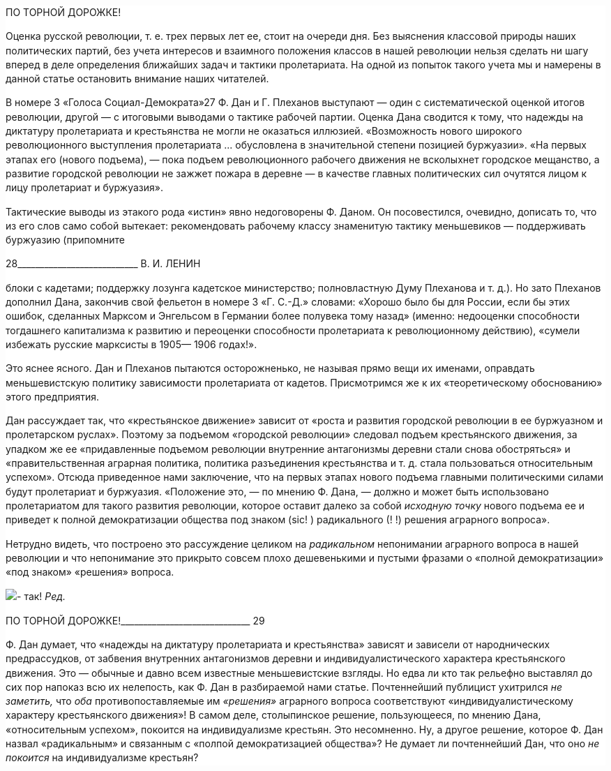 ПО ТОРНОЙ ДОРОЖКЕ!

Оценка русской революции, т. е. трех первых лет ее, стоит на очереди дня. Без выяс­нения классовой природы наших политических партий, без учета интересов и взаимно­го положения классов в нашей революции нельзя сделать ни шагу вперед в деле опре­деления ближайших задач и тактики пролетариата. На одной из попыток такого учета мы и намерены в данной статье остановить внимание наших читателей.

В номере 3 «Голоса Социал-Демократа»27 Ф. Дан и Г. Плеханов выступают — один с систематической оценкой итогов революции, другой — с итоговыми выводами о так­тике рабочей партии. Оценка Дана сводится к тому, что надежды на диктатуру проле­тариата и крестьянства не могли не оказаться иллюзией. «Возможность нового широко­го революционного выступления пролетариата ... обусловлена в значительной степени позицией буржуазии». «На первых этапах его (нового подъема), — пока подъем рево­люционного рабочего движения не всколыхнет городское мещанство, а развитие город­ской революции не зажжет пожара в деревне — в качестве главных политических сил очутятся лицом к лицу пролетариат и буржуазия».

Тактические выводы из этакого рода «истин» явно недоговорены Ф. Даном. Он по­совестился, очевидно, дописать то, что из его слов само собой вытекает: рекомендовать рабочему классу знаменитую тактику меньшевиков — поддерживать буржуазию (при­помните

  

28___________________________ В. И. ЛЕНИН

блоки с кадетами; поддержку лозунга кадетское министерство; полновластную Думу Плеханова и т. д.). Но зато Плеханов дополнил Дана, закончив свой фельетон в номе­ре 3 «Г. С.-Д.» словами: «Хорошо было бы для России, если бы этих ошибок, сделан­ных Марксом и Энгельсом в Германии более полувека тому назад» (именно: недооцен­ки способности тогдашнего капитализма к развитию и переоценки способности проле­тариата к революционному действию), «сумели избежать русские марксисты в 1905— 1906 годах!».

Это яснее ясного. Дан и Плеханов пытаются осторожненько, не называя прямо вещи их именами, оправдать меньшевистскую политику зависимости пролетариата от каде­тов. Присмотримся же к их «теоретическому обоснованию» этого предприятия.

Дан рассуждает так, что «крестьянское движение» зависит от «роста и развития го­родской революции в ее буржуазном и пролетарском руслах». Поэтому за подъемом «городской революции» следовал подъем крестьянского движения, за упадком же ее «придавленные подъемом революции внутренние антагонизмы деревни стали снова обостряться» и «правительственная аграрная политика, политика разъединения кресть­янства и т. д. стала пользоваться относительным успехом». Отсюда приведенное нами заключение, что на первых этапах нового подъема главными политическими силами будут пролетариат и буржуазия. «Положение это, — по мнению Ф. Дана, — должно и может быть использовано пролетариатом для такого развития революции, которое ос­тавит далеко за собой _исходную точку_ нового подъема ее и приведет к полной демокра­тизации общества под знаком (sic! ) радикального (! !) решения аграрного вопроса».

Нетрудно видеть, что построено это рассуждение целиком на _радикальном_ непони­мании аграрного вопроса в нашей революции и что непонимание это прикрыто совсем плохо дешевенькими и пустыми фразами о «полной демократизации» «под знаком» «решения» вопроса.

![](file:///C:/Users/bot32/AppData/Local/Temp/msohtmlclip1/01/clip_image001.png)- так! _Ред._

  

ПО ТОРНОЙ ДОРОЖКЕ!_____________________________ 29

Ф. Дан думает, что «надежды на диктатуру пролетариата и крестьянства» зависят и зависели от народнических предрассудков, от забвения внутренних антагонизмов де­ревни и индивидуалистического характера крестьянского движения. Это — обычные и давно всем известные меньшевистские взгляды. Но едва ли кто так рельефно выставлял до сих пор напоказ всю их нелепость, как Ф. Дан в разбираемой нами статье. Почтен­нейший публицист ухитрился _не заметить,_ что _оба_ противопоставляемые им _«реше­ния»_ аграрного вопроса соответствуют «индивидуалистическому характеру крестьян­ского движения»! В самом деле, столыпинское решение, пользующееся, по мнению Дана, «относительным успехом», покоится на индивидуализме крестьян. Это несо­мненно. Ну, а другое решение, которое Ф. Дан назвал «радикальным» и связанным с «полпой демократизацией общества»? Не думает ли почтеннейший Дан, что оно _не по­коится_ на индивидуализме крестьян?
